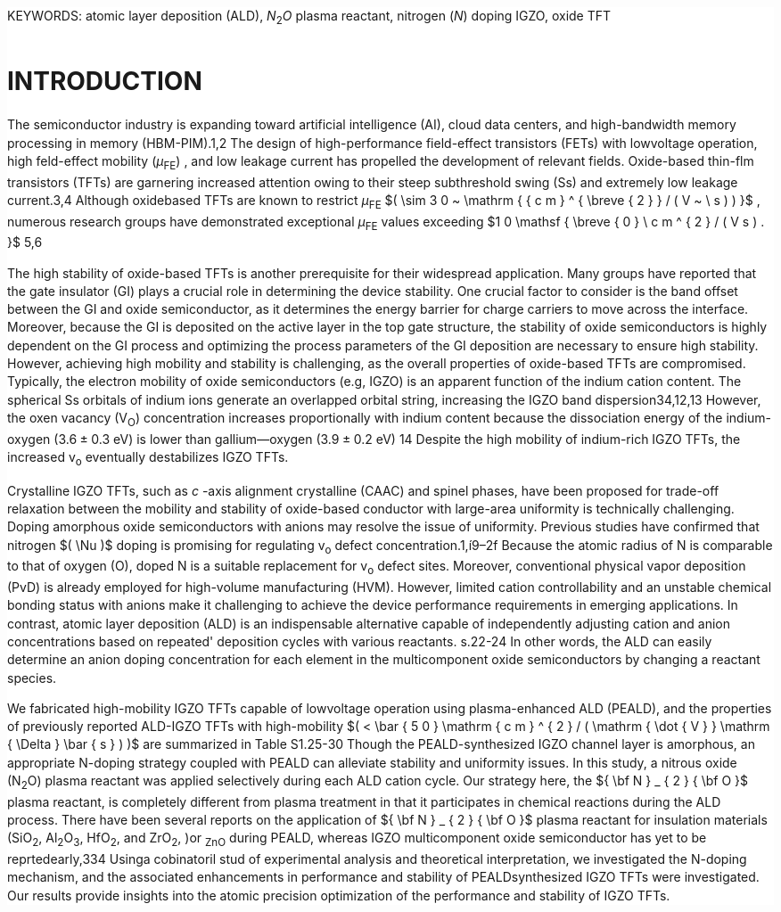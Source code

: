 KEYWORDS: atomic layer deposition (ALD), $N _ { 2 } O$ plasma reactant, nitrogen $( N )$ doping IGZO, oxide TFT

# INTRODUCTION

The semiconductor industry is expanding toward artificial intelligence (AI), cloud data centers, and high-bandwidth memory processing in memory (HBM-PIM).1,2 The design of high-performance field-effect transistors (FETs) with lowvoltage operation, high feld-effect mobility $\left( \mu _ { \mathrm { F E } } \right)$ , and low leakage current has propelled the development of relevant fields. Oxide-based thin-flm transistors (TFTs) are garnering increased attention owing to their steep subthreshold swing (Ss) and extremely low leakage current.3,4 Although oxidebased TFTs are known to restrict $\mu _ { \mathrm { F E } }$ $( \sim 3 0 ~ \mathrm { { c m } ^ { \breve { 2 } } / ( V ~ \ s ) ) }$ , numerous research groups have demonstrated exceptional $\mu _ { \mathrm { F E } }$ values exceeding $1 0 \mathsf { \breve { 0 } \ c m ^ { 2 } / ( V s ) . }$ 5,6

The high stability of oxide-based TFTs is another prerequisite for their widespread application. Many groups have reported that the gate insulator (GI) plays a crucial role in determining the device stability. One crucial factor to consider is the band offset between the GI and oxide semiconductor, as it determines the energy barrier for charge carriers to move across the interface. Moreover, because the GI is deposited on the active layer in the top gate structure, the stability of oxide semiconductors is highly dependent on the GI process and optimizing the process parameters of the GI deposition are necessary to ensure high stability. However, achieving high mobility and stability is challenging, as the overall properties of oxide-based TFTs are compromised. Typically, the electron mobility of oxide semiconductors (e.g, IGZO) is an apparent function of the indium cation content. The spherical Ss orbitals of indium ions generate an overlapped orbital string, increasing the IGZO band dispersion34,12,13 However, the oxen vacancy $\mathrm { ( V _ { O } ) }$ concentration increases proportionally with indium content because the dissociation energy of the indium-oxygen $\left( 3 . 6 \pm 0 . 3 ~ \mathrm { e V } \right)$ is lower than gallium—oxygen $( 3 . 9 \pm 0 . 2 \ \mathrm { e V } )$ 14 Despite the high mobility of indium-rich IGZO TFTs, the increased $\mathrm { v _ { o } }$ eventually destabilizes IGZO TFTs.

Crystalline IGZO TFTs, such as $c$ -axis alignment crystalline (CAAC) and spinel phases, have been proposed for trade-off relaxation between the mobility and stability of oxide-based conductor with large-area uniformity is technically challenging. Doping amorphous oxide semiconductors with anions may resolve the issue of uniformity. Previous studies have confirmed that nitrogen $( \Nu )$ doping is promising for regulating $\mathrm { v _ { o } }$ defect concentration.1,í9–2f Because the atomic radius of N is comparable to that of oxygen (O), doped N is a suitable replacement for $\mathrm { v _ { o } }$ defect sites. Moreover, conventional physical vapor deposition (PvD) is already employed for high-volume manufacturing (HVM). However, limited cation controllability and an unstable chemical bonding status with anions make it challenging to achieve the device performance requirements in emerging applications. In contrast, atomic layer deposition (ALD) is an indispensable alternative capable of independently adjusting cation and anion concentrations based on repeated' deposition cycles with various reactants. s.22-24 In other words, the ALD can easily determine an anion doping concentration for each element in the multicomponent oxide semiconductors by changing a reactant species.

We fabricated high-mobility IGZO TFTs capable of lowvoltage operation using plasma-enhanced ALD (PEALD), and the properties of previously reported ALD-IGZO TFTs with high-mobility $( < \bar { 5 0 } \mathrm { c m } ^ { 2 } / ( \mathrm { \dot { V } } \mathrm { \Delta } \bar { s } ) )$ are summarized in Table S1.25-30 Though the PEALD-synthesized IGZO channel layer is amorphous, an appropriate N-doping strategy coupled with PEALD can alleviate stability and uniformity issues. In this study, a nitrous oxide $( \mathrm { N } _ { 2 } \mathrm { O } )$ plasma reactant was applied selectively during each ALD cation cycle. Our strategy here, the ${ \bf N } _ { 2 } { \bf O }$ plasma reactant, is completely different from plasma treatment in that it participates in chemical reactions during the ALD process. There have been several reports on the application of ${ \bf N } _ { 2 } { \bf O }$ plasma reactant for insulation materials $( \mathrm { { S i O } } _ { 2 } ,$ $\mathrm { A l } _ { 2 } \mathrm { O } _ { 3 } ,$ $\mathrm { H f O } _ { 2 } ,$ and $\mathrm { Z r O } _ { 2 } ,$ )or $_ { \mathrm { Z n O } }$ during PEALD, whereas IGZO multicomponent oxide semiconductor has yet to be reprtedearly,334 Usinga cobinatoril stud of experimental analysis and theoretical interpretation, we investigated the N-doping mechanism, and the associated enhancements in performance and stability of PEALDsynthesized IGZO TFTs were investigated. Our results provide insights into the atomic precision optimization of the performance and stability of IGZO TFTs.
